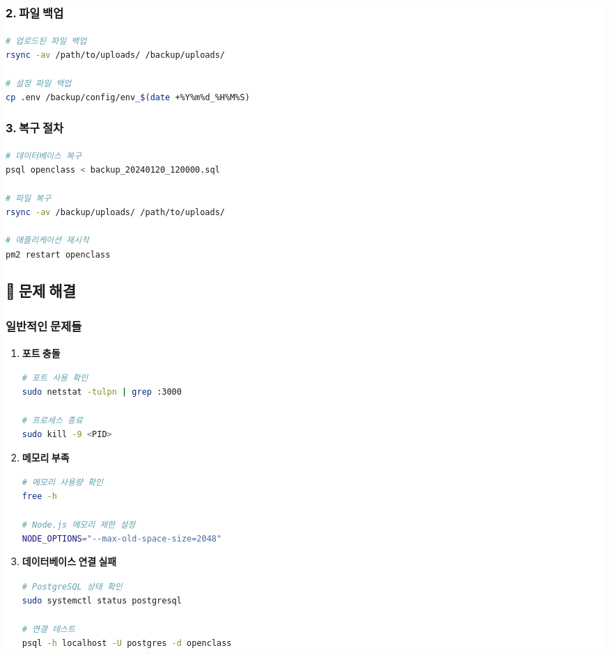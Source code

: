 ### 2. 파일 백업

```bash
# 업로드된 파일 백업
rsync -av /path/to/uploads/ /backup/uploads/

# 설정 파일 백업
cp .env /backup/config/env_$(date +%Y%m%d_%H%M%S)
```

### 3. 복구 절차

```bash
# 데이터베이스 복구
psql openclass < backup_20240120_120000.sql

# 파일 복구
rsync -av /backup/uploads/ /path/to/uploads/

# 애플리케이션 재시작
pm2 restart openclass
```

## 🚨 문제 해결

### 일반적인 문제들

1. **포트 충돌**
   ```bash
   # 포트 사용 확인
   sudo netstat -tulpn | grep :3000
   
   # 프로세스 종료
   sudo kill -9 <PID>
   ```

2. **메모리 부족**
   ```bash
   # 메모리 사용량 확인
   free -h
   
   # Node.js 메모리 제한 설정
   NODE_OPTIONS="--max-old-space-size=2048"
   ```

3. **데이터베이스 연결 실패**
   ```bash
   # PostgreSQL 상태 확인
   sudo systemctl status postgresql
   
   # 연결 테스트
   psql -h localhost -U postgres -d openclass
   ```
